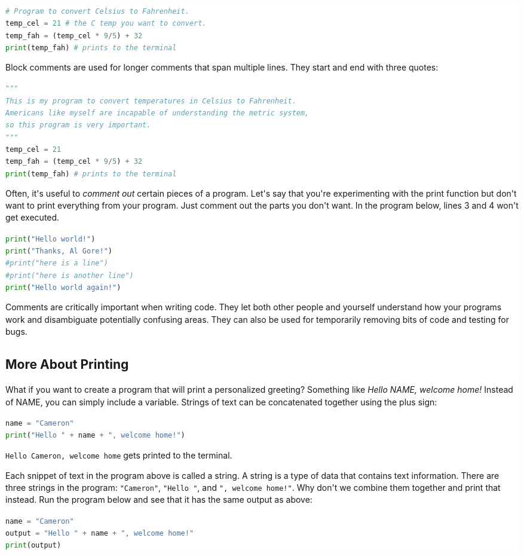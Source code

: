 ~~~python
# Program to convert Celsius to Fahrenheit.
temp_cel = 21 # the C temp you want to convert.
temp_fah = (temp_cel * 9/5) + 32
print(temp_fah) # prints to the terminal
~~~

Block comments are used for longer comments that span multiple lines. They start and end with three quotes:

~~~python
"""
This is my program to convert temperatures in Celsius to Fahrenheit.
Americans like myself are incapable of understanding the metric system,
so this program is very important.
"""
temp_cel = 21
temp_fah = (temp_cel * 9/5) + 32
print(temp_fah) # prints to the terminal
~~~

Often, it's useful to _comment out_ certain pieces of a program. Let's say that you're experimenting with the print function but don't want to print everything from your program. Just comment out the parts you don't want. In the program below, lines 3 and 4 won't get executed.

~~~python
print("Hello world!")
print("Thanks, Al Gore!")
#print("here is a line")
#print("here is another line")
print("Hello world again!")
~~~

Comments are critically important when writing code. They let both other people and yourself understand how your programs work and disambiguate potentially confusing areas. They can also be used for temporarily removing bits of code and testing for bugs.


## More About Printing

What if you want to create a program that will print a personalized greeting? Something like _Hello NAME, welcome home!_ Instead of NAME, you can simply include a variable. Strings of text can be concatenated together using the plus sign:

~~~python
name = "Cameron"
print("Hello " + name + ", welcome home!")
~~~

`Hello Cameron, welcome home` gets printed to the terminal.

Each snippet of text in the program above is called a string. A string is a type of data that contains text information. There are three strings in the program: `"Cameron"`, `"Hello "`, and `", welcome home!"`. Why don't we combine them together and print that instead. Run the program below and see that it has the same output as above:

~~~python
name = "Cameron"
output = "Hello " + name + ", welcome home!"
print(output)
~~~
